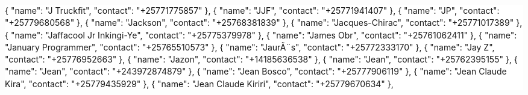   {
    "name": "J Truckfit",
    "contact": "+25771775857"
  },
  {
    "name": "JJF",
    "contact": "+25771941407"
  },
  {
    "name": "JP",
    "contact": "+25779680568"
  },
  {
    "name": "Jackson",
    "contact": "+25768381839"
  },
  {
    "name": "Jacques-Chirac",
    "contact": "+25771017389"
  },
  {
    "name": "Jaffacool Jr Inkingi-Ye",
    "contact": "+25775379978"
  },
  {
    "name": "James Obr",
    "contact": "+25761062411"
  },
  {
    "name": "January Programmer",
    "contact": "+25765510573"
  },
  {
    "name": "JaurÃ¨s",
    "contact": "+25772333170"
  },
  {
    "name": "Jay Z",
    "contact": "+25776952663"
  },
  {
    "name": "Jazon",
    "contact": "+14185636538"
  },
  {
    "name": "Jean",
    "contact": "+25762395155"
  },
  {
    "name": "Jean",
    "contact": "+243972874879"
  },
  {
    "name": "Jean Bosco",
    "contact": "+25777906119"
  },
  {
    "name": "Jean Claude Kira",
    "contact": "+25779435929"
  },
  {
    "name": "Jean Claude Kiriri",
    "contact": "+25779670634"
  },